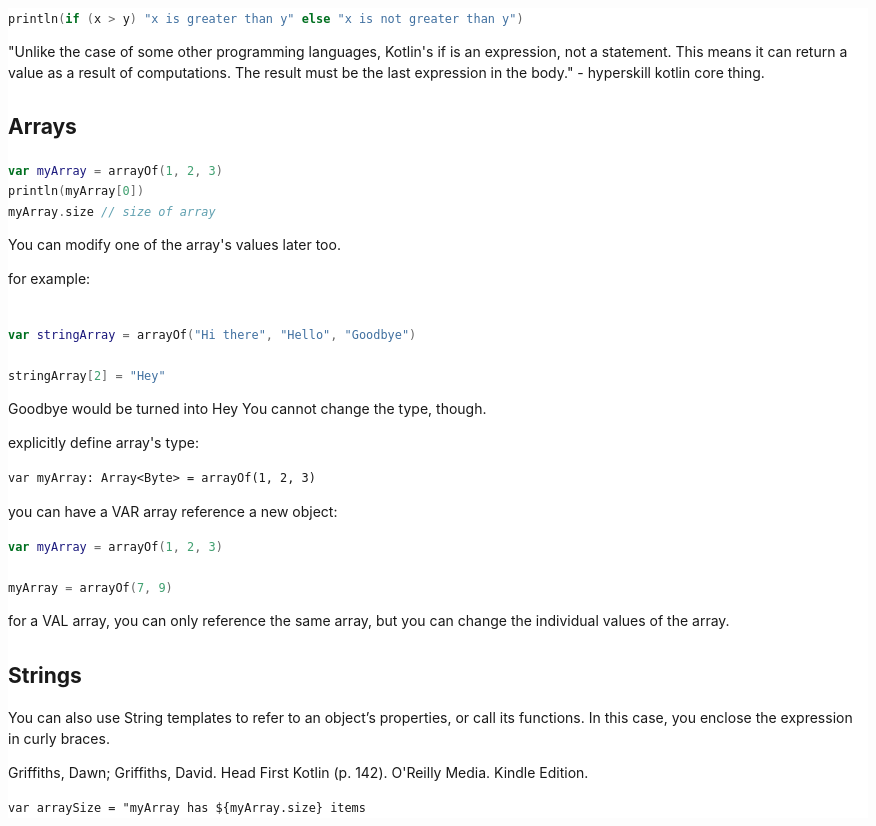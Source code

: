 ```Kotlin
println(if (x > y) "x is greater than y" else "x is not greater than y")
```

"Unlike the case of some other programming languages, Kotlin's if is an expression, not a statement. This means it can return a value as a result of computations. The result must be the last expression in the body." - hyperskill kotlin core thing.


## Arrays

```Kotlin
var myArray = arrayOf(1, 2, 3) 
println(myArray[0])
myArray.size // size of array
```

You can modify one of the array's values later too.

for example:

```Kotlin

var stringArray = arrayOf("Hi there", "Hello", "Goodbye")

stringArray[2] = "Hey"

```

Goodbye would be turned into Hey
You cannot change the type, though.

explicitly define array's type:

` var myArray: Array<Byte> = arrayOf(1, 2, 3) `


you can have a VAR array reference a new object:

```Kotlin
var myArray = arrayOf(1, 2, 3)

myArray = arrayOf(7, 9)
```

for a VAL array, you can only reference the same array, but you can change the individual values of the array.





## Strings

You can also use String templates to refer to an object’s properties, or call its functions. In this case, you enclose the expression in curly braces.

Griffiths, Dawn; Griffiths, David. Head First Kotlin (p. 142). O'Reilly Media. Kindle Edition. 

` var arraySize = "myArray has ${myArray.size} items `
